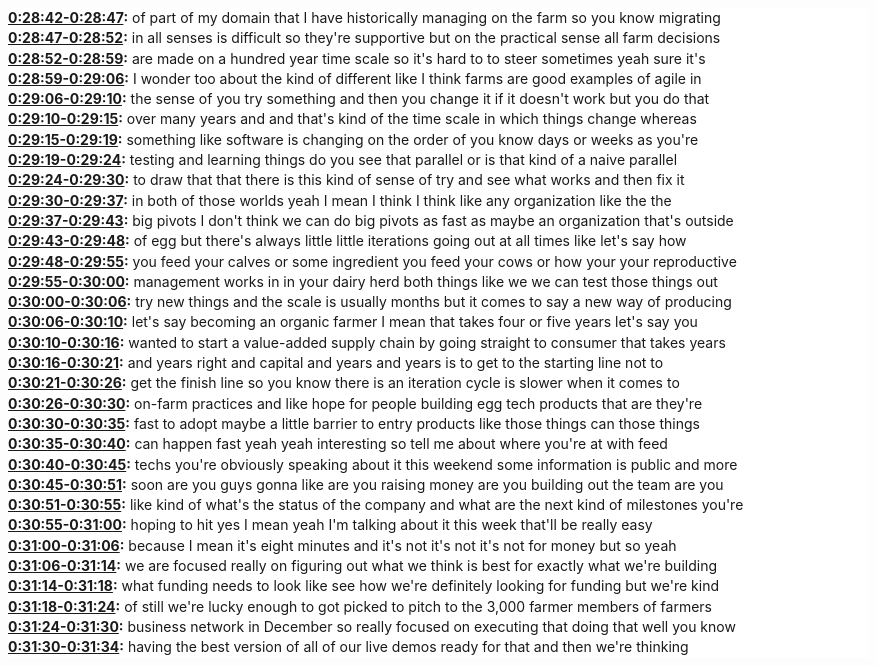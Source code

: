 **[0:28:42-0:28:47](https://player.whooshkaa.com/episode?id=357333#t=0:28:42):**  of part of my domain that I have historically managing on the farm so you know migrating  
**[0:28:47-0:28:52](https://player.whooshkaa.com/episode?id=357333#t=0:28:47):**  in all senses is difficult so they're supportive but on the practical sense all farm decisions  
**[0:28:52-0:28:59](https://player.whooshkaa.com/episode?id=357333#t=0:28:52):**  are made on a hundred year time scale so it's hard to to steer sometimes yeah sure it's  
**[0:28:59-0:29:06](https://player.whooshkaa.com/episode?id=357333#t=0:28:59):**  I wonder too about the kind of different like I think farms are good examples of agile in  
**[0:29:06-0:29:10](https://player.whooshkaa.com/episode?id=357333#t=0:29:06):**  the sense of you try something and then you change it if it doesn't work but you do that  
**[0:29:10-0:29:15](https://player.whooshkaa.com/episode?id=357333#t=0:29:10):**  over many years and and that's kind of the time scale in which things change whereas  
**[0:29:15-0:29:19](https://player.whooshkaa.com/episode?id=357333#t=0:29:15):**  something like software is changing on the order of you know days or weeks as you're  
**[0:29:19-0:29:24](https://player.whooshkaa.com/episode?id=357333#t=0:29:19):**  testing and learning things do you see that parallel or is that kind of a naive parallel  
**[0:29:24-0:29:30](https://player.whooshkaa.com/episode?id=357333#t=0:29:24):**  to draw that that there is this kind of sense of try and see what works and then fix it  
**[0:29:30-0:29:37](https://player.whooshkaa.com/episode?id=357333#t=0:29:30):**  in both of those worlds yeah I mean I think I think like any organization like the the  
**[0:29:37-0:29:43](https://player.whooshkaa.com/episode?id=357333#t=0:29:37):**  big pivots I don't think we can do big pivots as fast as maybe an organization that's outside  
**[0:29:43-0:29:48](https://player.whooshkaa.com/episode?id=357333#t=0:29:43):**  of egg but there's always little little iterations going out at all times like let's say how  
**[0:29:48-0:29:55](https://player.whooshkaa.com/episode?id=357333#t=0:29:48):**  you feed your calves or some ingredient you feed your cows or how your your reproductive  
**[0:29:55-0:30:00](https://player.whooshkaa.com/episode?id=357333#t=0:29:55):**  management works in in your dairy herd both things like we we can test those things out  
**[0:30:00-0:30:06](https://player.whooshkaa.com/episode?id=357333#t=0:30:00):**  try new things and the scale is usually months but it comes to say a new way of producing  
**[0:30:06-0:30:10](https://player.whooshkaa.com/episode?id=357333#t=0:30:06):**  let's say becoming an organic farmer I mean that takes four or five years let's say you  
**[0:30:10-0:30:16](https://player.whooshkaa.com/episode?id=357333#t=0:30:10):**  wanted to start a value-added supply chain by going straight to consumer that takes years  
**[0:30:16-0:30:21](https://player.whooshkaa.com/episode?id=357333#t=0:30:16):**  and years right and capital and years and years is to get to the starting line not to  
**[0:30:21-0:30:26](https://player.whooshkaa.com/episode?id=357333#t=0:30:21):**  get the finish line so you know there is an iteration cycle is slower when it comes to  
**[0:30:26-0:30:30](https://player.whooshkaa.com/episode?id=357333#t=0:30:26):**  on-farm practices and like hope for people building egg tech products that are they're  
**[0:30:30-0:30:35](https://player.whooshkaa.com/episode?id=357333#t=0:30:30):**  fast to adopt maybe a little barrier to entry products like those things can those things  
**[0:30:35-0:30:40](https://player.whooshkaa.com/episode?id=357333#t=0:30:35):**  can happen fast yeah yeah interesting so tell me about where you're at with feed  
**[0:30:40-0:30:45](https://player.whooshkaa.com/episode?id=357333#t=0:30:40):**  techs you're obviously speaking about it this weekend some information is public and more  
**[0:30:45-0:30:51](https://player.whooshkaa.com/episode?id=357333#t=0:30:45):**  soon are you guys gonna like are you raising money are you building out the team are you  
**[0:30:51-0:30:55](https://player.whooshkaa.com/episode?id=357333#t=0:30:51):**  like kind of what's the status of the company and what are the next kind of milestones you're  
**[0:30:55-0:31:00](https://player.whooshkaa.com/episode?id=357333#t=0:30:55):**  hoping to hit yes I mean yeah I'm talking about it this week that'll be really easy  
**[0:31:00-0:31:06](https://player.whooshkaa.com/episode?id=357333#t=0:31:00):**  because I mean it's eight minutes and it's not it's not it's not for money but so yeah  
**[0:31:06-0:31:14](https://player.whooshkaa.com/episode?id=357333#t=0:31:06):**  we are focused really on figuring out what we think is best for exactly what we're building  
**[0:31:14-0:31:18](https://player.whooshkaa.com/episode?id=357333#t=0:31:14):**  what funding needs to look like see how we're definitely looking for funding but we're kind  
**[0:31:18-0:31:24](https://player.whooshkaa.com/episode?id=357333#t=0:31:18):**  of still we're lucky enough to got picked to pitch to the 3,000 farmer members of farmers  
**[0:31:24-0:31:30](https://player.whooshkaa.com/episode?id=357333#t=0:31:24):**  business network in December so really focused on executing that doing that well you know  
**[0:31:30-0:31:34](https://player.whooshkaa.com/episode?id=357333#t=0:31:30):**  having the best version of all of our live demos ready for that and then we're thinking  